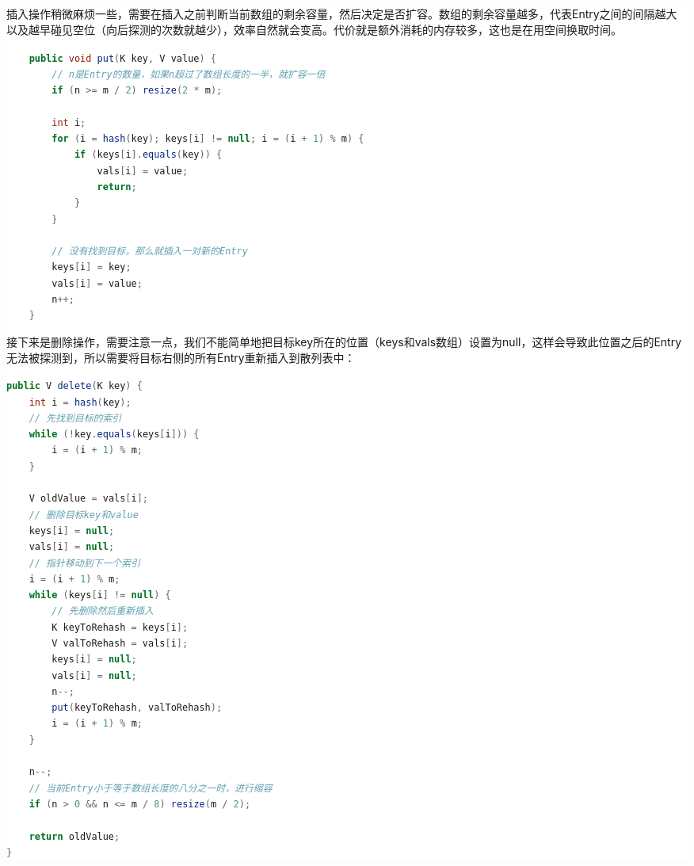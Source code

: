 插入操作稍微麻烦一些，需要在插入之前判断当前数组的剩余容量，然后决定是否扩容。数组的剩余容量越多，代表Entry之间的间隔越大以及越早碰见空位（向后探测的次数就越少），效率自然就会变高。代价就是额外消耗的内存较多，这也是在用空间换取时间。

```java
    public void put(K key, V value) {
        // n是Entry的数量，如果n超过了数组长度的一半，就扩容一倍
        if (n >= m / 2) resize(2 * m);

        int i;
        for (i = hash(key); keys[i] != null; i = (i + 1) % m) {
            if (keys[i].equals(key)) {
                vals[i] = value;
                return;
            }
        }

        // 没有找到目标，那么就插入一对新的Entry
        keys[i] = key;
        vals[i] = value;
        n++;
    }
```

接下来是删除操作，需要注意一点，我们不能简单地把目标key所在的位置（keys和vals数组）设置为null，这样会导致此位置之后的Entry无法被探测到，所以需要将目标右侧的所有Entry重新插入到散列表中：

```java
public V delete(K key) {
    int i = hash(key);
    // 先找到目标的索引
    while (!key.equals(keys[i])) {
        i = (i + 1) % m;
    }

    V oldValue = vals[i];
    // 删除目标key和value
    keys[i] = null;
    vals[i] = null;
    // 指针移动到下一个索引
    i = (i + 1) % m;
    while (keys[i] != null) {
        // 先删除然后重新插入
        K keyToRehash = keys[i];
        V valToRehash = vals[i];
        keys[i] = null;
        vals[i] = null;
        n--;
        put(keyToRehash, valToRehash);
        i = (i + 1) % m;
    }

    n--;
    // 当前Entry小于等于数组长度的八分之一时，进行缩容
    if (n > 0 && n <= m / 8) resize(m / 2);

    return oldValue;
}
```
